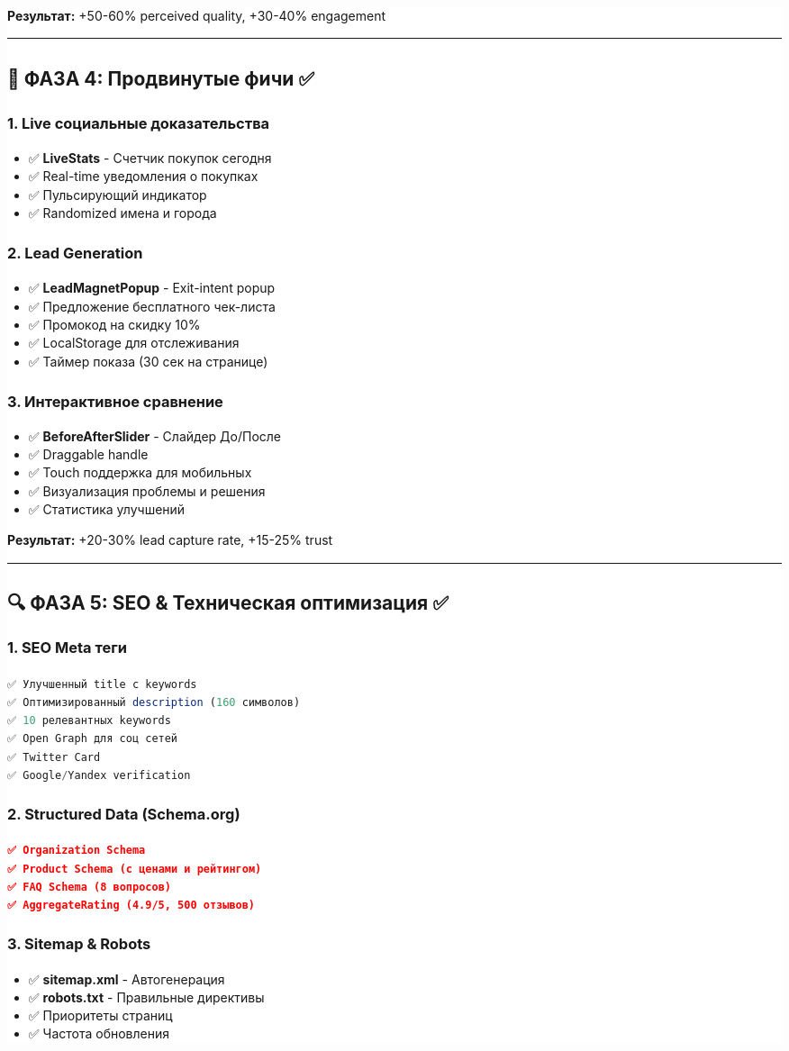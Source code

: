 **Результат:** +50-60% perceived quality, +30-40% engagement

---

## 🚀 ФАЗА 4: Продвинутые фичи ✅

### 1. Live социальные доказательства
- ✅ **LiveStats** - Счетчик покупок сегодня
- ✅ Real-time уведомления о покупках
- ✅ Пульсирующий индикатор
- ✅ Randomized имена и города

### 2. Lead Generation
- ✅ **LeadMagnetPopup** - Exit-intent popup
- ✅ Предложение бесплатного чек-листа
- ✅ Промокод на скидку 10%
- ✅ LocalStorage для отслеживания
- ✅ Таймер показа (30 сек на странице)

### 3. Интерактивное сравнение
- ✅ **BeforeAfterSlider** - Слайдер До/После
- ✅ Draggable handle
- ✅ Touch поддержка для мобильных
- ✅ Визуализация проблемы и решения
- ✅ Статистика улучшений

**Результат:** +20-30% lead capture rate, +15-25% trust

---

## 🔍 ФАЗА 5: SEO & Техническая оптимизация ✅

### 1. SEO Meta теги
```typescript
✅ Улучшенный title с keywords
✅ Оптимизированный description (160 символов)
✅ 10 релевантных keywords
✅ Open Graph для соц сетей
✅ Twitter Card
✅ Google/Yandex verification
```

### 2. Structured Data (Schema.org)
```json
✅ Organization Schema
✅ Product Schema (с ценами и рейтингом)
✅ FAQ Schema (8 вопросов)
✅ AggregateRating (4.9/5, 500 отзывов)
```

### 3. Sitemap & Robots
- ✅ **sitemap.xml** - Автогенерация
- ✅ **robots.txt** - Правильные директивы
- ✅ Приоритеты страниц
- ✅ Частота обновления
